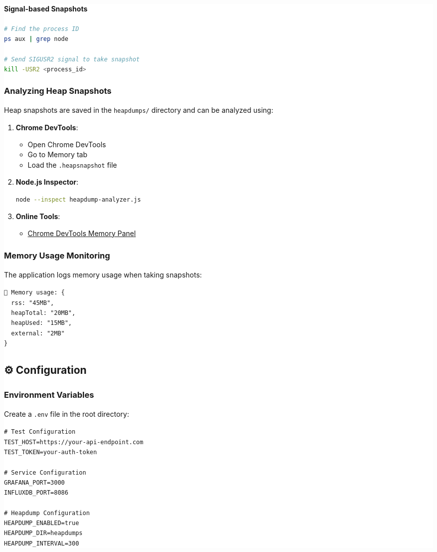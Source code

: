 #### Signal-based Snapshots
```bash
# Find the process ID
ps aux | grep node

# Send SIGUSR2 signal to take snapshot
kill -USR2 <process_id>
```

### Analyzing Heap Snapshots

Heap snapshots are saved in the `heapdumps/` directory and can be analyzed using:

1. **Chrome DevTools**:
   - Open Chrome DevTools
   - Go to Memory tab
   - Load the `.heapsnapshot` file

2. **Node.js Inspector**:
   ```bash
   node --inspect heapdump-analyzer.js
   ```

3. **Online Tools**:
   - [Chrome DevTools Memory Panel](https://developers.google.com/web/tools/chrome-devtools/memory-problems)

### Memory Usage Monitoring

The application logs memory usage when taking snapshots:

```
💾 Memory usage: {
  rss: "45MB",
  heapTotal: "20MB",
  heapUsed: "15MB",
  external: "2MB"
}
```

## ⚙️ Configuration

### Environment Variables

Create a `.env` file in the root directory:

```env
# Test Configuration
TEST_HOST=https://your-api-endpoint.com
TEST_TOKEN=your-auth-token

# Service Configuration
GRAFANA_PORT=3000
INFLUXDB_PORT=8086

# Heapdump Configuration
HEAPDUMP_ENABLED=true
HEAPDUMP_DIR=heapdumps
HEAPDUMP_INTERVAL=300
```
